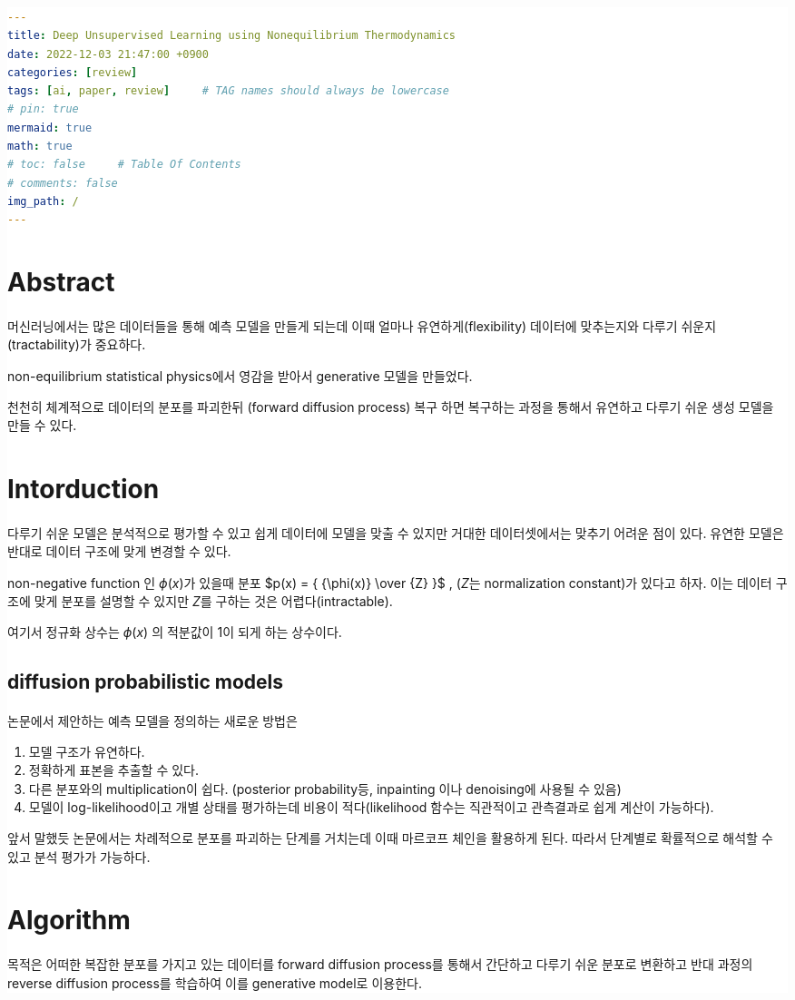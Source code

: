 ```yaml
---
title: Deep Unsupervised Learning using Nonequilibrium Thermodynamics
date: 2022-12-03 21:47:00 +0900
categories: [review]
tags: [ai, paper, review]     # TAG names should always be lowercase
# pin: true
mermaid: true
math: true
# toc: false     # Table Of Contents
# comments: false 
img_path: /
---
```




# Abstract

머신러닝에서는 많은 데이터들을 통해 예측 모델을 만들게 되는데 이때 얼마나 유연하게(flexibility) 데이터에 맞추는지와 다루기 쉬운지(tractability)가 중요하다.

non-equilibrium statistical physics에서 영감을 받아서 generative 모델을 만들었다.

 천천히 체계적으로 데이터의 분포를 파괴한뒤 (forward diffusion process) 복구 하면 복구하는 과정을 통해서 유연하고 다루기 쉬운 생성 모델을 만들 수 있다.



# Intorduction

다루기 쉬운 모델은 분석적으로 평가할 수 있고 쉽게 데이터에 모델을 맞출 수 있지만 거대한 데이터셋에서는 맞추기 어려운 점이 있다. 유연한 모델은 반대로 데이터 구조에 맞게 변경할 수 있다.

non-negative function 인 $\phi(x)$가 있을때 분포  $p(x) = { {\phi(x)} \over {Z} }$ , ($Z$는 normalization constant)가 있다고 하자.  이는 데이터 구조에 맞게 분포를 설명할 수 있지만 $Z$를 구하는 것은 어렵다(intractable).

여기서 정규화 상수는 $\phi(x)$ 의 적분값이 1이 되게 하는 상수이다.



## diffusion probabilistic models

논문에서 제안하는 예측 모델을 정의하는 새로운 방법은

1. 모델 구조가 유연하다.
2. 정확하게 표본을 추출할 수 있다.
3. 다른 분포와의 multiplication이 쉽다. (posterior probability등, inpainting 이나 denoising에 사용될 수 있음)
4. 모델이 log-likelihood이고 개별 상태를 평가하는데 비용이 적다(likelihood 함수는 직관적이고 관측결과로 쉽게 계산이 가능하다).

앞서 말했듯 논문에서는 차례적으로 분포를 파괴하는 단계를 거치는데 이때 마르코프 체인을 활용하게 된다. 따라서 단계별로 확률적으로 해석할 수 있고 분석 평가가 가능하다.



# Algorithm

목적은 어떠한 복잡한 분포를 가지고 있는 데이터를 forward diffusion process를 통해서 간단하고 다루기 쉬운 분포로 변환하고 반대 과정의 reverse diffusion process를 학습하여 이를 generative model로 이용한다.
